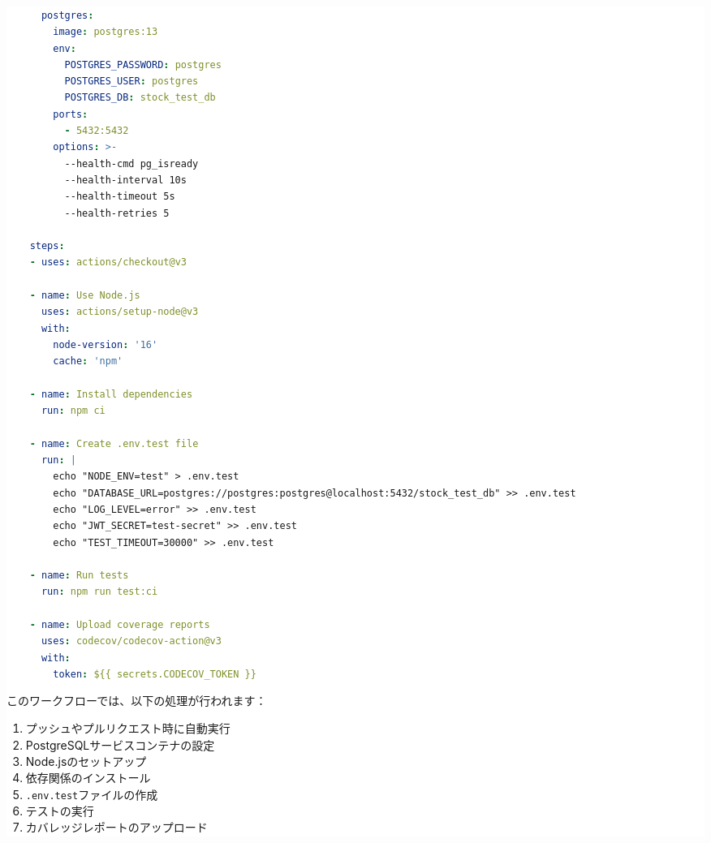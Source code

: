 ```yaml
      postgres:
        image: postgres:13
        env:
          POSTGRES_PASSWORD: postgres
          POSTGRES_USER: postgres
          POSTGRES_DB: stock_test_db
        ports:
          - 5432:5432
        options: >-
          --health-cmd pg_isready
          --health-interval 10s
          --health-timeout 5s
          --health-retries 5

    steps:
    - uses: actions/checkout@v3
    
    - name: Use Node.js
      uses: actions/setup-node@v3
      with:
        node-version: '16'
        cache: 'npm'
    
    - name: Install dependencies
      run: npm ci
    
    - name: Create .env.test file
      run: |
        echo "NODE_ENV=test" > .env.test
        echo "DATABASE_URL=postgres://postgres:postgres@localhost:5432/stock_test_db" >> .env.test
        echo "LOG_LEVEL=error" >> .env.test
        echo "JWT_SECRET=test-secret" >> .env.test
        echo "TEST_TIMEOUT=30000" >> .env.test
    
    - name: Run tests
      run: npm run test:ci
    
    - name: Upload coverage reports
      uses: codecov/codecov-action@v3
      with:
        token: ${{ secrets.CODECOV_TOKEN }}
```

このワークフローでは、以下の処理が行われます：

1. プッシュやプルリクエスト時に自動実行
2. PostgreSQLサービスコンテナの設定
3. Node.jsのセットアップ
4. 依存関係のインストール
5. `.env.test`ファイルの作成
6. テストの実行
7. カバレッジレポートのアップロード 